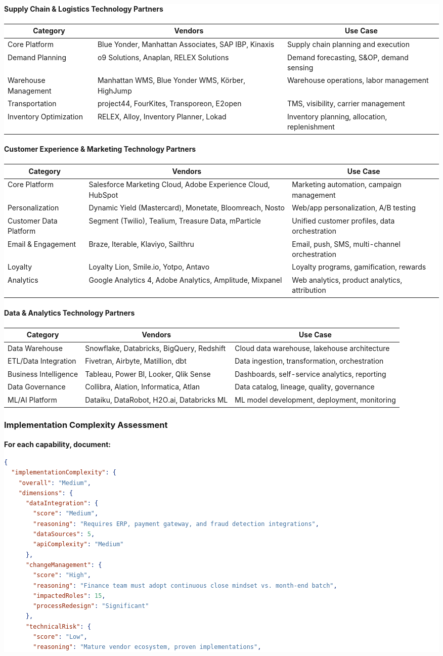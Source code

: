 #### Supply Chain & Logistics Technology Partners

| **Category** | **Vendors** | **Use Case** |
|--------------|-------------|--------------|
| Core Platform | Blue Yonder, Manhattan Associates, SAP IBP, Kinaxis | Supply chain planning and execution |
| Demand Planning | o9 Solutions, Anaplan, RELEX Solutions | Demand forecasting, S&OP, demand sensing |
| Warehouse Management | Manhattan WMS, Blue Yonder WMS, Körber, HighJump | Warehouse operations, labor management |
| Transportation | project44, FourKites, Transporeon, E2open | TMS, visibility, carrier management |
| Inventory Optimization | RELEX, Alloy, Inventory Planner, Lokad | Inventory planning, allocation, replenishment |

#### Customer Experience & Marketing Technology Partners

| **Category** | **Vendors** | **Use Case** |
|--------------|-------------|--------------|
| Core Platform | Salesforce Marketing Cloud, Adobe Experience Cloud, HubSpot | Marketing automation, campaign management |
| Personalization | Dynamic Yield (Mastercard), Monetate, Bloomreach, Nosto | Web/app personalization, A/B testing |
| Customer Data Platform | Segment (Twilio), Tealium, Treasure Data, mParticle | Unified customer profiles, data orchestration |
| Email & Engagement | Braze, Iterable, Klaviyo, Sailthru | Email, push, SMS, multi-channel orchestration |
| Loyalty | Loyalty Lion, Smile.io, Yotpo, Antavo | Loyalty programs, gamification, rewards |
| Analytics | Google Analytics 4, Adobe Analytics, Amplitude, Mixpanel | Web analytics, product analytics, attribution |

#### Data & Analytics Technology Partners

| **Category** | **Vendors** | **Use Case** |
|--------------|-------------|--------------|
| Data Warehouse | Snowflake, Databricks, BigQuery, Redshift | Cloud data warehouse, lakehouse architecture |
| ETL/Data Integration | Fivetran, Airbyte, Matillion, dbt | Data ingestion, transformation, orchestration |
| Business Intelligence | Tableau, Power BI, Looker, Qlik Sense | Dashboards, self-service analytics, reporting |
| Data Governance | Collibra, Alation, Informatica, Atlan | Data catalog, lineage, quality, governance |
| ML/AI Platform | Dataiku, DataRobot, H2O.ai, Databricks ML | ML model development, deployment, monitoring |

### Implementation Complexity Assessment

**For each capability, document:**

```json
{
  "implementationComplexity": {
    "overall": "Medium",
    "dimensions": {
      "dataIntegration": {
        "score": "Medium",
        "reasoning": "Requires ERP, payment gateway, and fraud detection integrations",
        "dataSources": 5,
        "apiComplexity": "Medium"
      },
      "changeManagement": {
        "score": "High",
        "reasoning": "Finance team must adopt continuous close mindset vs. month-end batch",
        "impactedRoles": 15,
        "processRedesign": "Significant"
      },
      "technicalRisk": {
        "score": "Low",
        "reasoning": "Mature vendor ecosystem, proven implementations",
```